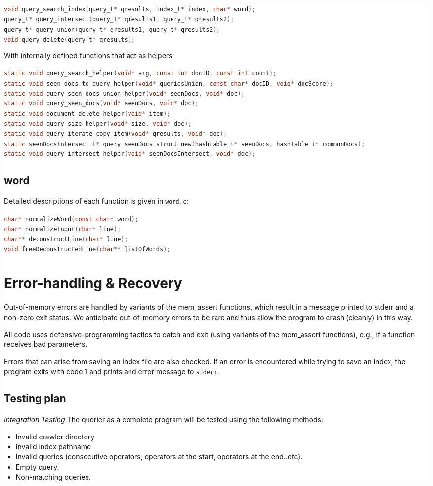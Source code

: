 ```c
void query_search_index(query_t* qresults, index_t* index, char* word);
query_t* query_intersect(query_t* qresults1, query_t* qresults2);
query_t* query_union(query_t* qresults1, query_t* qresults2);
void query_delete(query_t* qresults);
```
With internally defined functions that act as helpers:
```c
static void query_search_helper(void* arg, const int docID, const int count);
static void seen_docs_to_query_helper(void* queriesUnion, const char* docID, void* docScore);
static void query_seen_docs_union_helper(void* seenDocs, void* doc);
static void query_seen_docs(void* seenDocs, void* doc);
static void document_delete_helper(void* item);
static void query_size_helper(void* size, void* doc);
static void query_iterate_copy_item(void* qresults, void* doc);
static seenDocsIntersect_t* query_seenDocs_struct_new(hashtable_t* seenDocs, hashtable_t* commonDocs);
static void query_intersect_helper(void* seenDocsIntersect, void* doc);
```
## word
Detailed descriptions of each function is given in `word.c`:
```c
char* normalizeWord(const char* word);
char* normalizeInput(char* line);
char** deconstructLine(char* line);
void freeDeconstructedLine(char** listOfWords);
```
# Error-handling & Recovery
Out-of-memory errors are handled by variants of the mem_assert functions, which result in a message printed to stderr and a non-zero exit status. We anticipate out-of-memory errors to be rare and thus allow the program to crash (cleanly) in this way.

All code uses defensive-programming tactics to catch and exit (using variants of the mem_assert functions), e.g., if a function receives bad parameters.

Errors that can arise from saving an index file are also checked. If an error is encountered while trying to save an index, the program exits with code 1 and prints and error message to `stderr`.
## Testing plan
_Integration Testing_ The querier as a complete program will be tested using the following methods:
- Invalid crawler directory
- Invalid index pathname
- Invalid queries (consecutive operators, operators at the start, operators at the end..etc).
- Empty query.
- Non-matching queries.